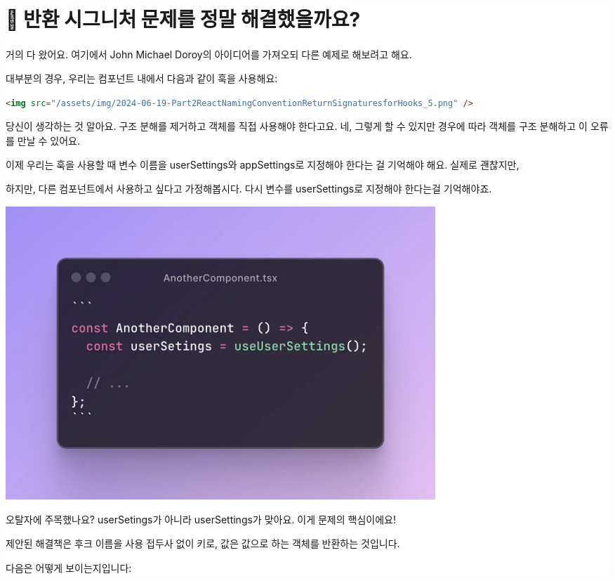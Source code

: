 # 🤔 반환 시그니처 문제를 정말 해결했을까요?

<div class="content-ad"></div>

거의 다 왔어요. 여기에서 John Michael Doroy의 아이디어를 가져오되 다른 예제로 해보려고 해요.

대부분의 경우, 우리는 컴포넌트 내에서 다음과 같이 훅을 사용해요:

```markdown
<img src="/assets/img/2024-06-19-Part2ReactNamingConventionReturnSignaturesforHooks_5.png" />
```

당신이 생각하는 것 알아요. 구조 분해를 제거하고 객체를 직접 사용해야 한다고요. 네, 그렇게 할 수 있지만 경우에 따라 객체를 구조 분해하고 이 오류를 만날 수 있어요.

<div class="content-ad"></div>

이제 우리는 훅을 사용할 때 변수 이름을 userSettings와 appSettings로 지정해야 한다는 걸 기억해야 해요. 실제로 괜찮지만, 

하지만, 다른 컴포넌트에서 사용하고 싶다고 가정해봅시다. 다시 변수를 userSettings로 지정해야 한다는걸 기억해야죠.

![Image](/assets/img/2024-06-19-Part2ReactNamingConventionReturnSignaturesforHooks_6.png)

오탈자에 주목했나요? userSetings가 아니라 userSettings가 맞아요. 이게 문제의 핵심이에요!

<div class="content-ad"></div>

제안된 해결책은 후크 이름을 사용 접두사 없이 키로, 값은 값으로 하는 객체를 반환하는 것입니다.

다음은 어떻게 보이는지입니다:

